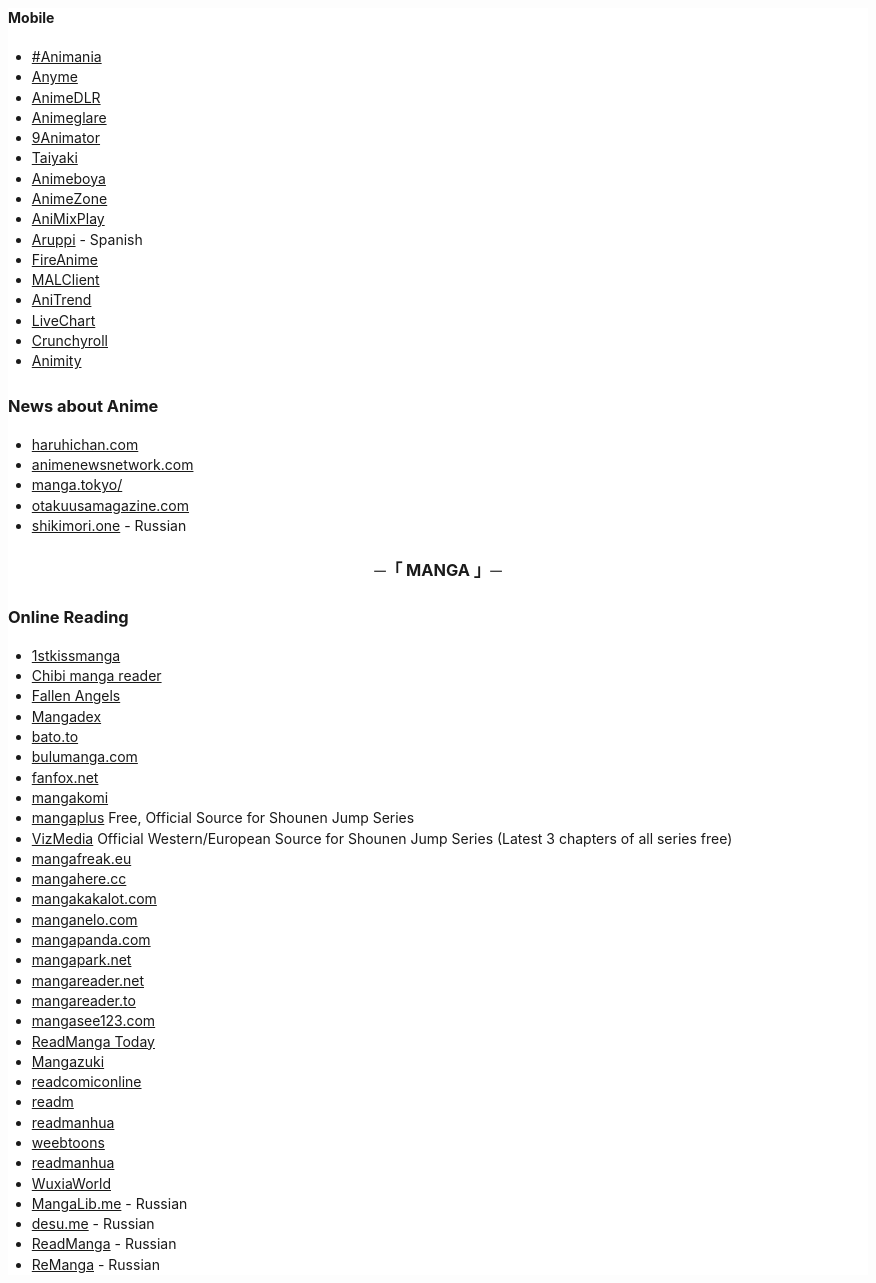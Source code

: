 #### Mobile
* [#Animania](https://www.mobi24.net/#anime)
* [Anyme](https://zunjae.github.io/anymeapp.com)
* [AnimeDLR](https://github.com/cylonu87/AnimeDLR)
* [Animeglare](https://animeglare.xyz)
* [9Animator](https://nineanimator.marcuszhou.com/)
* [Taiyaki](https://github.com/Michael24884/TaiYaKiAnime)
* [Animeboya](https://github.com/Tu2l/Animeboya)
* [AnimeZone](https://github.com/spyderbibek/Anime-Zone)
* [AniMixPlay](https://play.google.com/store/apps/details?id=xyz.appmaker.pundoc)
* [Aruppi](https://aruppi.jeluchu.com/) - Spanish
* [FireAnime](https://github.com/XenTeckzX/FireAnime)
* [MALClient](https://play.google.com/store/apps/details?id=com.drutol.malclient)
* [AniTrend](https://play.google.com/store/apps/details?id=com.mxt.anitrend)
* [LiveChart](https://play.google.com/store/apps/details?id=me.livechart.android)
* [Crunchyroll](https://play.google.com/store/apps/details?id=com.crunchyroll.crunchyroid)
* [Animity](https://github.com/kl3jvi/animity)

### News about Anime
* [haruhichan.com](https://haruhichan.com/)
* [animenewsnetwork.com](https://animenewsnetwork.com)
* [manga.tokyo/](https://manga.tokyo/)
* [otakuusamagazine.com](https://otakuusamagazine.com)
* [shikimori.one](https://shikimori.one/) - Russian

<h3 align="center">
    ─「 MANGA 」─
</h3>

### Online Reading
* [1stkissmanga](https://1stkissmanga.com/)
* [Chibi manga reader](https://www.cmreader.info/)
* [Fallen Angels](https://manga.fascans.com/)
* [Mangadex](https://mangadex.org/)
* [bato.to](https://bato.to/)
* [bulumanga.com](https://bulumanga.com/)
* [fanfox.net](https://fanfox.net/)
* [mangakomi](https://mangakomi.com/)
* [mangaplus](https://mangaplus.shueisha.co.jp/updates) Free, Official Source for Shounen Jump Series
* [VizMedia](https://www.viz.com/shonenjump) Official Western/European Source for Shounen Jump Series (Latest 3 chapters of all series free)
* [mangafreak.eu](https://mangafreak.eu/)
* [mangahere.cc](https://mangahere.cc/)
* [mangakakalot.com](https://mangakakalot.com/)
* [manganelo.com](https://manganelo.com/)
* [mangapanda.com](https://www.mangapanda.com/)
* [mangapark.net](https://mangapark.net/)
* [mangareader.net](https://www.mangareader.net/)
* [mangareader.to](https://mangareader.to/)
* [mangasee123.com](https://mangasee123.com/)
* [ReadManga Today](https://www.readmng.com/)
* [Mangazuki](https://mangazuki.me/)
* [readcomiconline](https://readcomiconline.to/)
* [readm](https://readm.org/)
* [readmanhua](https://readmanhua.net/)
* [weebtoons](https://www.webtoons.com/en/)
* [readmanhua](https://readmanhua.net/)
* [WuxiaWorld](https://wuxiaworld.site/)
* [MangaLib.me](https://mangalib.me/) - Russian
* [desu.me](https://desu.me/) - Russian
* [ReadManga](https://readmanga.live/) - Russian
* [ReManga](https://remanga.org/) - Russian